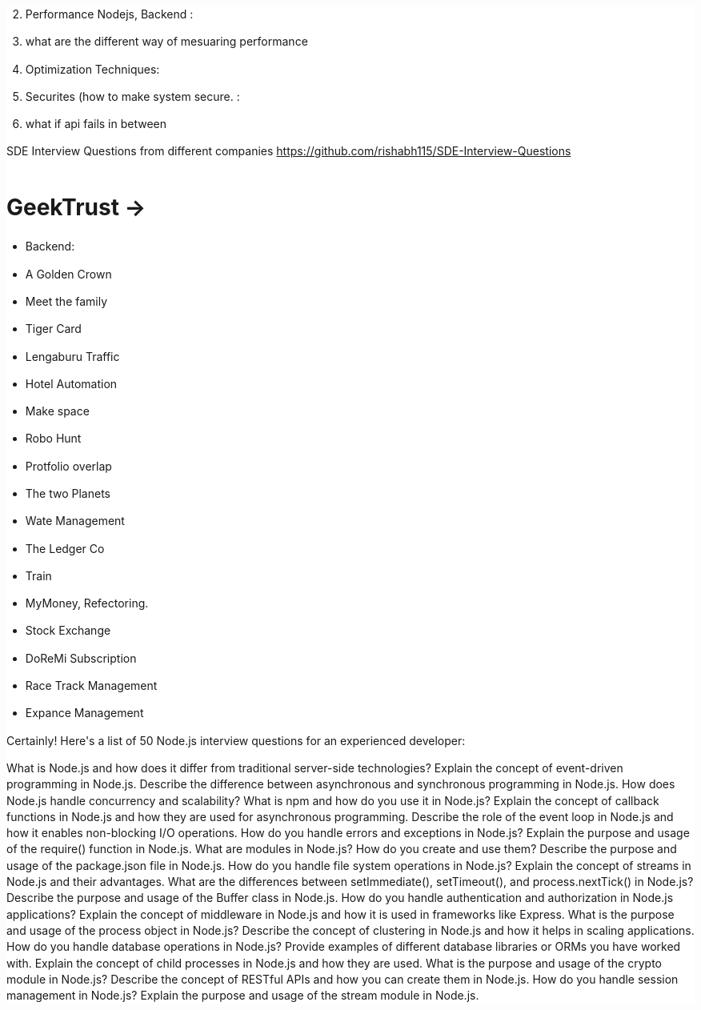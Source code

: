 2. Performance Nodejs, Backend :

3. what are the different way of mesuaring performance

4. Optimization Techniques:

5. Securites (how to make system secure. :


20. what if api fails in between




SDE Interview Questions from different companies
https://github.com/rishabh115/SDE-Interview-Questions

# GeekTrust ->

- Backend:

- A Golden Crown
- Meet the family
- Tiger Card
- Lengaburu Traffic
- Hotel Automation
- Make space
- Robo Hunt
- Protfolio overlap
- The two Planets
- Wate Management
- The Ledger Co
- Train
- MyMoney, Refectoring.
- Stock Exchange
- DoReMi Subscription
- Race Track Management
- Expance Management


Certainly! Here's a list of 50 Node.js interview questions for an experienced developer:

What is Node.js and how does it differ from traditional server-side technologies?
Explain the concept of event-driven programming in Node.js.
Describe the difference between asynchronous and synchronous programming in Node.js.
How does Node.js handle concurrency and scalability?
What is npm and how do you use it in Node.js?
Explain the concept of callback functions in Node.js and how they are used for asynchronous programming.
Describe the role of the event loop in Node.js and how it enables non-blocking I/O operations.
How do you handle errors and exceptions in Node.js?
Explain the purpose and usage of the require() function in Node.js.
What are modules in Node.js? How do you create and use them?
Describe the purpose and usage of the package.json file in Node.js.
How do you handle file system operations in Node.js?
Explain the concept of streams in Node.js and their advantages.
What are the differences between setImmediate(), setTimeout(), and process.nextTick() in Node.js?
Describe the purpose and usage of the Buffer class in Node.js.
How do you handle authentication and authorization in Node.js applications?
Explain the concept of middleware in Node.js and how it is used in frameworks like Express.
What is the purpose and usage of the process object in Node.js?
Describe the concept of clustering in Node.js and how it helps in scaling applications.
How do you handle database operations in Node.js? Provide examples of different database libraries or ORMs you have worked with.
Explain the concept of child processes in Node.js and how they are used.
What is the purpose and usage of the crypto module in Node.js?
Describe the concept of RESTful APIs and how you can create them in Node.js.
How do you handle session management in Node.js?
Explain the purpose and usage of the stream module in Node.js.